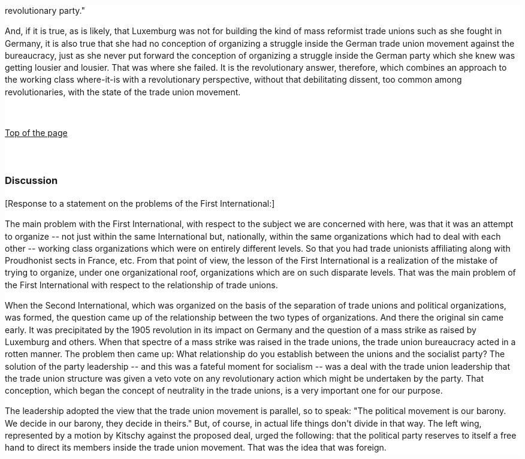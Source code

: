 revolutionary party."

And, if it is true, as is likely, that Luxemburg was not for building
the kind of mass reformist trade unions such as she fought in Germany,
it is also true that she had no conception of organizing a struggle
inside the German trade union movement against the bureaucracy, just as
she never put forward the conception of organizing a struggle inside the
German party which she knew was getting lousier and lousier. That was
where she failed. It is the revolutionary answer, therefore, which
combines an approach to the working class where-it-is with a
revolutionary perspective, without that debilitating dissent, too common
among revolutionaries, with the state of the trade union movement.

 

[Top of the page](#top)

 

### Discussion

\[Response to a statement on the problems of the First International:\]

The main problem with the First International, with respect to the
subject we are concerned with here, was that it was an attempt to
organize -- not just within the same International but, nationally,
within the same organizations which had to deal with each other --
working class organizations which were on entirely different levels. So
that you had trade unionists affiliating along with Proudhonist sects in
France, etc. From that point of view, the lesson of the First
International is a realization of the mistake of trying to organize,
under one organizational roof, organizations which are on such disparate
levels. That was the main problem of the First International with
respect to the relationship of trade unions.

When the Second International, which was organized on the basis of the
separation of trade unions and political organizations, was formed, the
question came up of the relationship between the two types of
organizations. And there the original sin came early. It was
precipitated by the 1905 revolution in its impact on Germany and the
question of a mass strike as raised by Luxemburg and others. When that
spectre of a mass strike was raised in the trade unions, the trade union
bureaucracy acted in a rotten manner. The problem then came up: What
relationship do you establish between the unions and the socialist
party? The solution of the party leadership -- and this was a fateful
moment for socialism -- was a deal with the trade union leadership that
the trade union structure was given a veto vote on any revolutionary
action which might be undertaken by the party. That conception, which
began the concept of neutrality in the trade unions, is a very important
one for our purpose.

The leadership adopted the view that the trade union movement is
parallel, so to speak: "The political movement is our barony. We decide
in our barony, they decide in theirs." But, of course, in actual life
things don't divide in that way. The left wing, represented by a motion
by Kitschy against the proposed deal, urged the following: that the
political party reserves to itself a free hand to direct its members
inside the trade union movement. That was the idea that was foreign.
